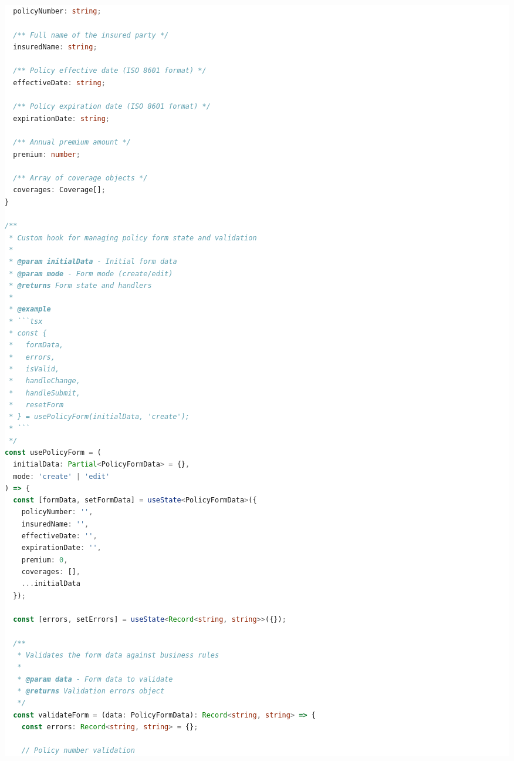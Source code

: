 ```typescript
  policyNumber: string;
  
  /** Full name of the insured party */
  insuredName: string;
  
  /** Policy effective date (ISO 8601 format) */
  effectiveDate: string;
  
  /** Policy expiration date (ISO 8601 format) */
  expirationDate: string;
  
  /** Annual premium amount */
  premium: number;
  
  /** Array of coverage objects */
  coverages: Coverage[];
}

/**
 * Custom hook for managing policy form state and validation
 * 
 * @param initialData - Initial form data
 * @param mode - Form mode (create/edit)
 * @returns Form state and handlers
 * 
 * @example
 * ```tsx
 * const {
 *   formData,
 *   errors,
 *   isValid,
 *   handleChange,
 *   handleSubmit,
 *   resetForm
 * } = usePolicyForm(initialData, 'create');
 * ```
 */
const usePolicyForm = (
  initialData: Partial<PolicyFormData> = {},
  mode: 'create' | 'edit'
) => {
  const [formData, setFormData] = useState<PolicyFormData>({
    policyNumber: '',
    insuredName: '',
    effectiveDate: '',
    expirationDate: '',
    premium: 0,
    coverages: [],
    ...initialData
  });

  const [errors, setErrors] = useState<Record<string, string>>({});

  /**
   * Validates the form data against business rules
   * 
   * @param data - Form data to validate
   * @returns Validation errors object
   */
  const validateForm = (data: PolicyFormData): Record<string, string> => {
    const errors: Record<string, string> = {};

    // Policy number validation
```